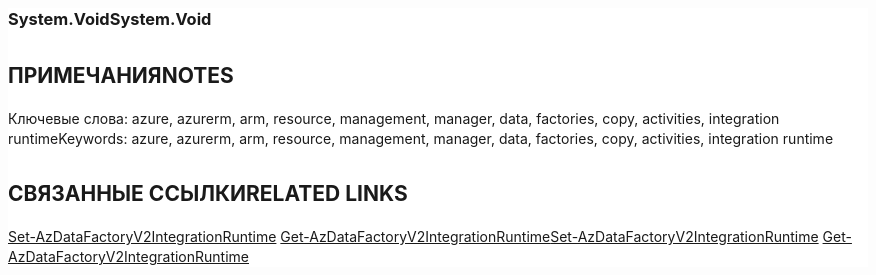 ### <span data-ttu-id="2be7b-138">System.Void</span><span class="sxs-lookup"><span data-stu-id="2be7b-138">System.Void</span></span>

## <span data-ttu-id="2be7b-139">ПРИМЕЧАНИЯ</span><span class="sxs-lookup"><span data-stu-id="2be7b-139">NOTES</span></span>
<span data-ttu-id="2be7b-140">Ключевые слова: azure, azurerm, arm, resource, management, manager, data, factories, copy, activities, integration runtime</span><span class="sxs-lookup"><span data-stu-id="2be7b-140">Keywords: azure, azurerm, arm, resource, management, manager, data, factories, copy, activities, integration runtime</span></span>

## <span data-ttu-id="2be7b-141">СВЯЗАННЫЕ ССЫЛКИ</span><span class="sxs-lookup"><span data-stu-id="2be7b-141">RELATED LINKS</span></span>

<span data-ttu-id="2be7b-142">[Set-AzDataFactoryV2IntegrationRuntime]() 
 [Get-AzDataFactoryV2IntegrationRuntime]()</span><span class="sxs-lookup"><span data-stu-id="2be7b-142">[Set-AzDataFactoryV2IntegrationRuntime]()
[Get-AzDataFactoryV2IntegrationRuntime]()</span></span>

